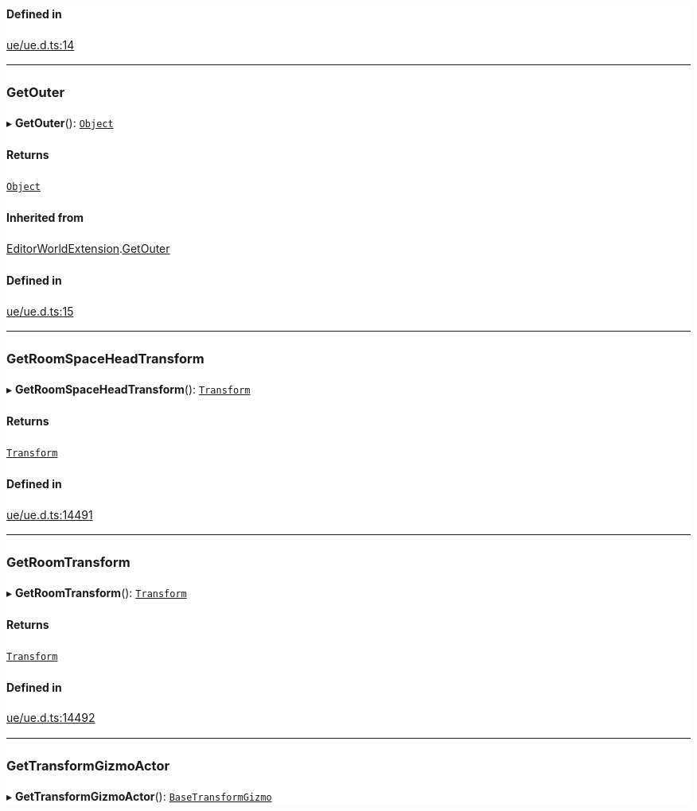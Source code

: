 #### Defined in

[ue/ue.d.ts:14](https://github.com/YugMetaverse/yug_typings/blob/b7d9b19/ue/ue.d.ts#L14)

___

### GetOuter

▸ **GetOuter**(): [`Object`](ue_ue.Object.md)

#### Returns

[`Object`](ue_ue.Object.md)

#### Inherited from

[EditorWorldExtension](ue_ue.EditorWorldExtension.md).[GetOuter](ue_ue.EditorWorldExtension.md#getouter)

#### Defined in

[ue/ue.d.ts:15](https://github.com/YugMetaverse/yug_typings/blob/b7d9b19/ue/ue.d.ts#L15)

___

### GetRoomSpaceHeadTransform

▸ **GetRoomSpaceHeadTransform**(): [`Transform`](ue_ue_s.Transform.md)

#### Returns

[`Transform`](ue_ue_s.Transform.md)

#### Defined in

[ue/ue.d.ts:14491](https://github.com/YugMetaverse/yug_typings/blob/b7d9b19/ue/ue.d.ts#L14491)

___

### GetRoomTransform

▸ **GetRoomTransform**(): [`Transform`](ue_ue_s.Transform.md)

#### Returns

[`Transform`](ue_ue_s.Transform.md)

#### Defined in

[ue/ue.d.ts:14492](https://github.com/YugMetaverse/yug_typings/blob/b7d9b19/ue/ue.d.ts#L14492)

___

### GetTransformGizmoActor

▸ **GetTransformGizmoActor**(): [`BaseTransformGizmo`](ue_ue.BaseTransformGizmo.md)
